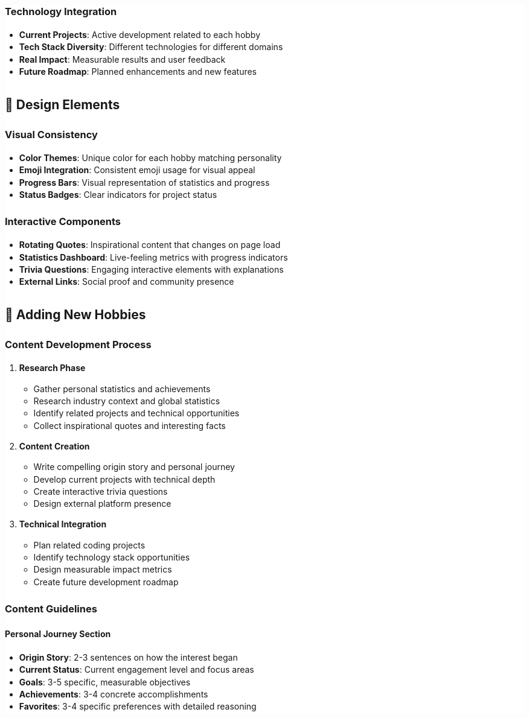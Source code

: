 ### **Technology Integration**
- **Current Projects**: Active development related to each hobby
- **Tech Stack Diversity**: Different technologies for different domains
- **Real Impact**: Measurable results and user feedback
- **Future Roadmap**: Planned enhancements and new features

## 🎨 Design Elements

### **Visual Consistency**
- **Color Themes**: Unique color for each hobby matching personality
- **Emoji Integration**: Consistent emoji usage for visual appeal
- **Progress Bars**: Visual representation of statistics and progress
- **Status Badges**: Clear indicators for project status

### **Interactive Components**
- **Rotating Quotes**: Inspirational content that changes on page load
- **Statistics Dashboard**: Live-feeling metrics with progress indicators
- **Trivia Questions**: Engaging interactive elements with explanations
- **External Links**: Social proof and community presence

## 🚀 Adding New Hobbies

### **Content Development Process**

1. **Research Phase**
   - Gather personal statistics and achievements
   - Research industry context and global statistics
   - Identify related projects and technical opportunities
   - Collect inspirational quotes and interesting facts

2. **Content Creation**
   - Write compelling origin story and personal journey
   - Develop current projects with technical depth
   - Create interactive trivia questions
   - Design external platform presence

3. **Technical Integration**
   - Plan related coding projects
   - Identify technology stack opportunities
   - Design measurable impact metrics
   - Create future development roadmap

### **Content Guidelines**

#### **Personal Journey Section**
- **Origin Story**: 2-3 sentences on how the interest began
- **Current Status**: Current engagement level and focus areas
- **Goals**: 3-5 specific, measurable objectives
- **Achievements**: 3-4 concrete accomplishments
- **Favorites**: 3-4 specific preferences with detailed reasoning
